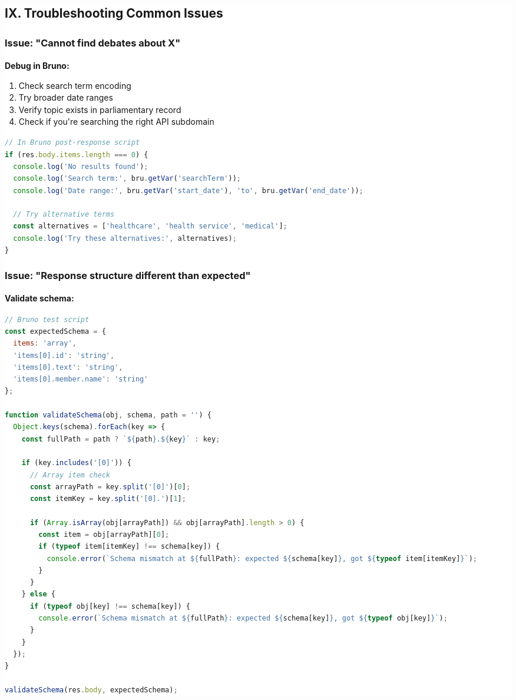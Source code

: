
## IX. Troubleshooting Common Issues

### Issue: "Cannot find debates about X"

**Debug in Bruno:**
1. Check search term encoding
2. Try broader date ranges
3. Verify topic exists in parliamentary record
4. Check if you're searching the right API subdomain

```javascript
// In Bruno post-response script
if (res.body.items.length === 0) {
  console.log('No results found');
  console.log('Search term:', bru.getVar('searchTerm'));
  console.log('Date range:', bru.getVar('start_date'), 'to', bru.getVar('end_date'));
  
  // Try alternative terms
  const alternatives = ['healthcare', 'health service', 'medical'];
  console.log('Try these alternatives:', alternatives);
}
```

### Issue: "Response structure different than expected"

**Validate schema:**
```javascript
// Bruno test script
const expectedSchema = {
  items: 'array',
  'items[0].id': 'string',
  'items[0].text': 'string',
  'items[0].member.name': 'string'
};

function validateSchema(obj, schema, path = '') {
  Object.keys(schema).forEach(key => {
    const fullPath = path ? `${path}.${key}` : key;
    
    if (key.includes('[0]')) {
      // Array item check
      const arrayPath = key.split('[0]')[0];
      const itemKey = key.split('[0].')[1];
      
      if (Array.isArray(obj[arrayPath]) && obj[arrayPath].length > 0) {
        const item = obj[arrayPath][0];
        if (typeof item[itemKey] !== schema[key]) {
          console.error(`Schema mismatch at ${fullPath}: expected ${schema[key]}, got ${typeof item[itemKey]}`);
        }
      }
    } else {
      if (typeof obj[key] !== schema[key]) {
        console.error(`Schema mismatch at ${fullPath}: expected ${schema[key]}, got ${typeof obj[key]}`);
      }
    }
  });
}

validateSchema(res.body, expectedSchema);
```
